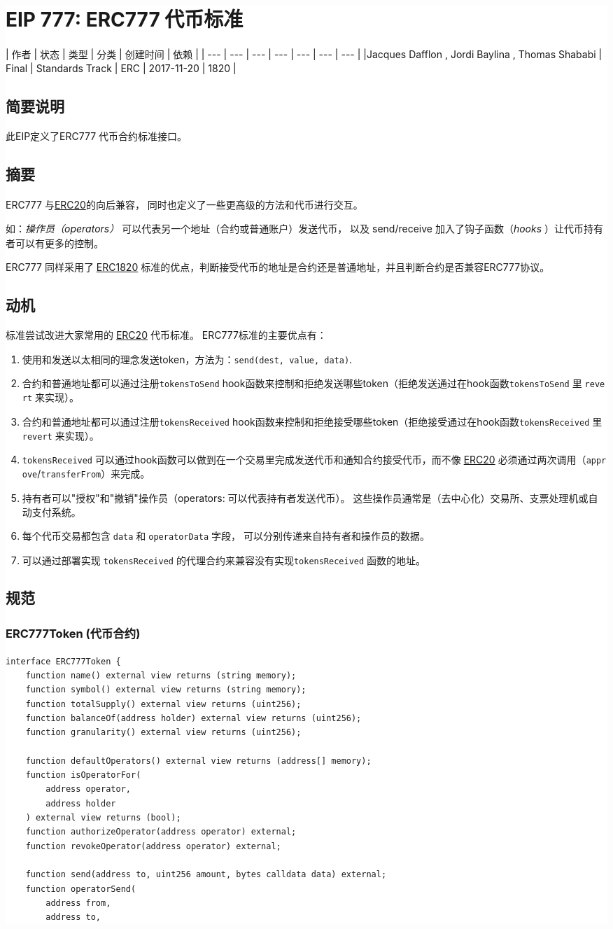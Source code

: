 # EIP 777: ERC777 代币标准

| 作者 | 状态 | 类型 | 分类 | 创建时间 | 依赖 |
| --- | --- | --- | --- | --- | --- |  --- |
|Jacques Dafflon , Jordi Baylina , Thomas Shababi | Final | Standards Track |  ERC | 2017-11-20 | 1820 |


## 简要说明

此EIP定义了ERC777 代币合约标准接口。

## 摘要

ERC777 与[ERC20]的向后兼容， 同时也定义了一些更高级的方法和代币进行交互。

如：*操作员（operators）* 可以代表另一个地址（合约或普通账户）发送代币， 以及 send/receive 加入了钩子函数（*hooks* ）让代币持有者可以有更多的控制。

ERC777 同样采用了 [ERC1820] 标准的优点，判断接受代币的地址是合约还是普通地址，并且判断合约是否兼容ERC777协议。

## 动机


标准尝试改进大家常用的 [ERC20] 代币标准。
ERC777标准的主要优点有：

1. 使用和发送以太相同的理念发送token，方法为：`send(dest, value, data)`.

2. 合约和普通地址都可以通过注册`tokensToSend` hook函数来控制和拒绝发送哪些token（拒绝发送通过在hook函数`tokensToSend` 里 `revert` 来实现）。
3. 合约和普通地址都可以通过注册`tokensReceived` hook函数来控制和拒绝接受哪些token（拒绝接受通过在hook函数`tokensReceived` 里 `revert` 来实现）。

4. `tokensReceived` 可以通过hook函数可以做到在一个交易里完成发送代币和通知合约接受代币，而不像 [ERC20] 必须通过两次调用（`approve`/`transferFrom`）来完成。

5. 持有者可以"授权"和"撤销"操作员（operators: 可以代表持有者发送代币）。
   这些操作员通常是（去中心化）交易所、支票处理机或自动支付系统。

1. 每个代币交易都包含 `data` 和 `operatorData` 字段， 可以分别传递来自持有者和操作员的数据。

2. 可以通过部署实现 `tokensReceived` 的代理合约来兼容没有实现`tokensReceived` 函数的地址。

## 规范

### ERC777Token (代币合约)

``` solidity
interface ERC777Token {
    function name() external view returns (string memory);
    function symbol() external view returns (string memory);
    function totalSupply() external view returns (uint256);
    function balanceOf(address holder) external view returns (uint256);
    function granularity() external view returns (uint256);

    function defaultOperators() external view returns (address[] memory);
    function isOperatorFor(
        address operator,
        address holder
    ) external view returns (bool);
    function authorizeOperator(address operator) external;
    function revokeOperator(address operator) external;

    function send(address to, uint256 amount, bytes calldata data) external;
    function operatorSend(
        address from,
        address to,
```

[操作员]: #操作员
[ERC20]: https://learnblockchain.cn/docs/eips/eip-20.html
[ERC165]: https://learnblockchain.cn/docs/eips/eip-165.html
[ERC672]: https://github.com/ethereum/EIPs/issues/672
[ERC777]: https://learnblockchain.cn/docs/eips/eip-777.html
[ERC820]: https://learnblockchain.cn/docs/eips/eip-820.html
[ERC820a]: https://github.com/ethereum/EIPs/pull/1758
[ERC1820]: https://learnblockchain.cn/docs/eips/eip-1820.html
[erc1820-set]: https://learnblockchain.cn/docs/eips/eip-1820.html#为接口设置实现地址
[0xjac]: https://github.com/0xjac
[0xjac/ERC777]: https://github.com/0xjac/ERC777
[ref tests]: https://github.com/0xjac/ERC777/blob/master/test/ReferenceToken.test.js
[EIP223]: https://github.com/ethereum/EIPs/issues/223
[eth_estimateGas]: https://github.com/ethereum/wiki/wiki/JSON-RPC#eth_estimategas
[authorizedoperator]: #authorizedoperator
[revokedoperator]: #revokedoperator
[isOperatorFor]: #isOperatorFor
[defaultOperators]: #defaultOperators
[logos]: https://github.com/ethereum/EIPs/tree/master/assets/eip-777/logo
[beige logo]: ../assets/eip-777/logo/png/ERC-777-logo-beige-48px.png
[white logo]: ../assets/eip-777/logo/png/ERC-777-logo-white-48px.png
[light grey logo]: ../assets/eip-777/logo/png/ERC-777-logo-light_grey-48px.png
[dark grey logo]: ../assets/eip-777/logo/png/ERC-777-logo-dark_grey-48px.png
[black logo]: ../assets/eip-777/logo/png/ERC-777-logo-black-48px.png
[CC0]: https://creativecommons.org/publicdomain/zero/1.0/